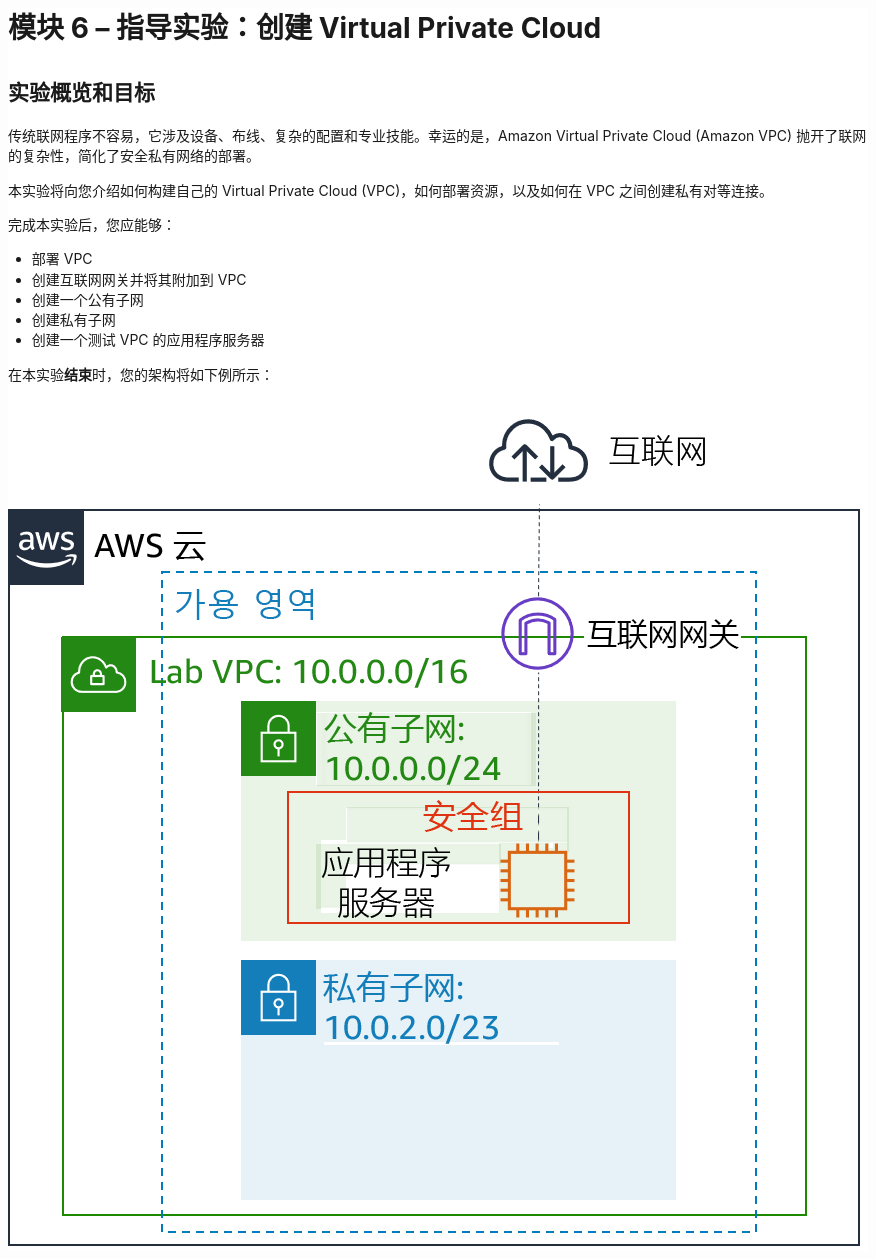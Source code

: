 # 模块 6 – 指导实验：创建 Virtual Private Cloud

[//]: # "SKU: ILT-TF-200-ACACAD-2    Source Course: ILT-TF-100-ARCHIT-6 branch dev_65"

## 实验概览和目标

传统联网程序不容易，它涉及设备、布线、复杂的配置和专业技能。幸运的是，Amazon Virtual Private Cloud (Amazon VPC) 抛开了联网的复杂性，简化了安全私有网络的部署。

本实验将向您介绍如何构建自己的 Virtual Private Cloud (VPC)，如何部署资源，以及如何在 VPC 之间创建私有对等连接。

完成本实验后，您应能够：

- 部署 VPC
- 创建互联网网关并将其附加到 VPC
- 创建一个公有子网
- 创建私有子网
- 创建一个测试 VPC 的应用程序服务器



在本实验**结束**时，您的架构将如下例所示：

![架构](images/module-6-guided-lab-architecture.png)